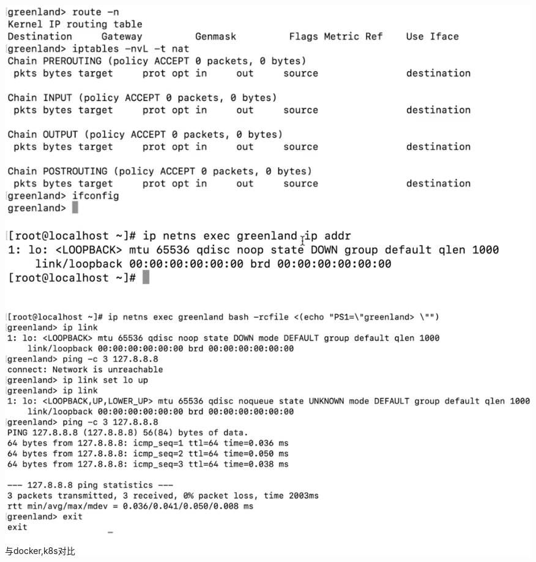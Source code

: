 ![](../img/.08_k8s_network_model_images/netns_operator2.png)
![](../img/.08_k8s_network_model_images/netns_operator3.png)
![](../img/.08_k8s_network_model_images/netns_operator4.png)

与docker,k8s对比